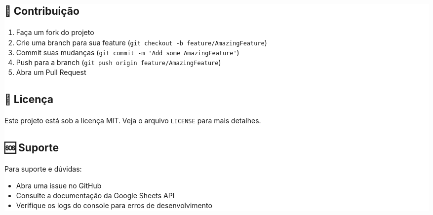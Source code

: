 ## 🤝 Contribuição

1. Faça um fork do projeto
2. Crie uma branch para sua feature (`git checkout -b feature/AmazingFeature`)
3. Commit suas mudanças (`git commit -m 'Add some AmazingFeature'`)
4. Push para a branch (`git push origin feature/AmazingFeature`)
5. Abra um Pull Request

## 📄 Licença

Este projeto está sob a licença MIT. Veja o arquivo `LICENSE` para mais detalhes.

## 🆘 Suporte

Para suporte e dúvidas:
- Abra uma issue no GitHub
- Consulte a documentação da Google Sheets API
- Verifique os logs do console para erros de desenvolvimento
